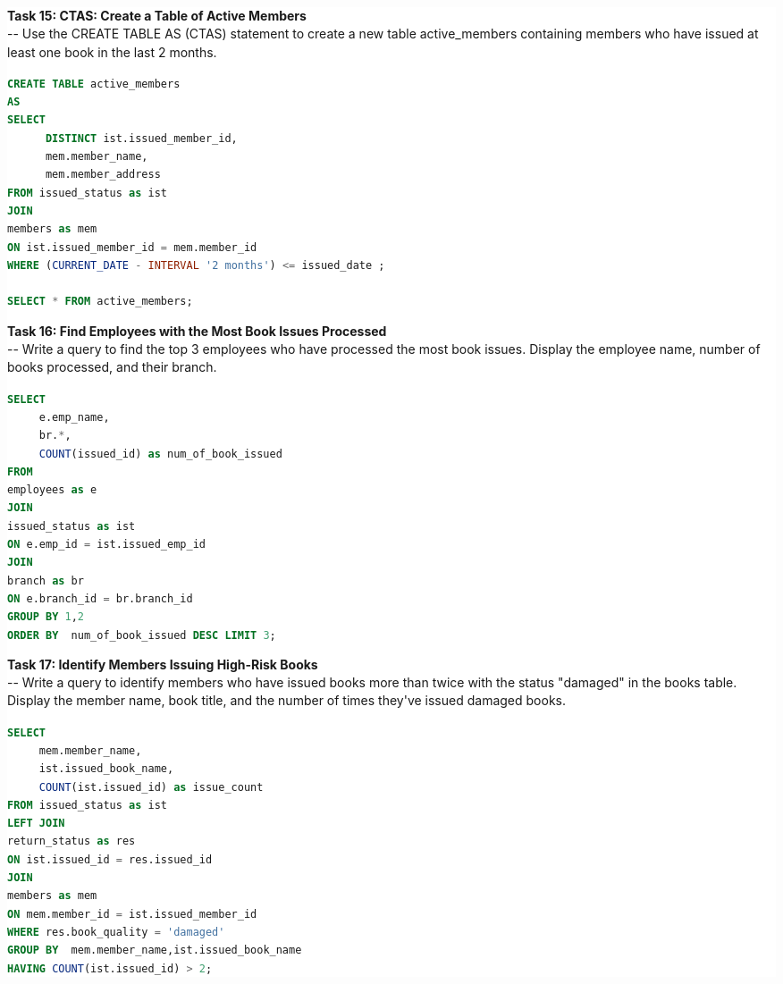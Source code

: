 **Task 15: CTAS: Create a Table of Active Members**  
-- Use the CREATE TABLE AS (CTAS) statement to create a new table active_members containing members who have issued at least one book in the last 2 months.

```sql
CREATE TABLE active_members
AS
SELECT 
      DISTINCT ist.issued_member_id,
      mem.member_name,
	  mem.member_address
FROM issued_status as ist
JOIN 
members as mem
ON ist.issued_member_id = mem.member_id
WHERE (CURRENT_DATE - INTERVAL '2 months') <= issued_date ;

SELECT * FROM active_members;
```


**Task 16: Find Employees with the Most Book Issues Processed**  
-- Write a query to find the top 3 employees who have processed the most book issues. Display the employee name, number of books processed, and their branch.

```sql
SELECT 
     e.emp_name,
     br.*,
     COUNT(issued_id) as num_of_book_issued
FROM 
employees as e
JOIN 
issued_status as ist
ON e.emp_id = ist.issued_emp_id
JOIN 
branch as br
ON e.branch_id = br.branch_id
GROUP BY 1,2
ORDER BY  num_of_book_issued DESC LIMIT 3;
```

**Task 17: Identify Members Issuing High-Risk Books**  
-- Write a query to identify members who have issued books more than twice with the status "damaged" in the books table. Display the member name, book title, and the number of times they've issued damaged books.    
```sql
SELECT 
     mem.member_name,
	 ist.issued_book_name,
	 COUNT(ist.issued_id) as issue_count
FROM issued_status as ist
LEFT JOIN 
return_status as res
ON ist.issued_id = res.issued_id
JOIN 
members as mem 
ON mem.member_id = ist.issued_member_id
WHERE res.book_quality = 'damaged' 
GROUP BY  mem.member_name,ist.issued_book_name
HAVING COUNT(ist.issued_id) > 2;
```
